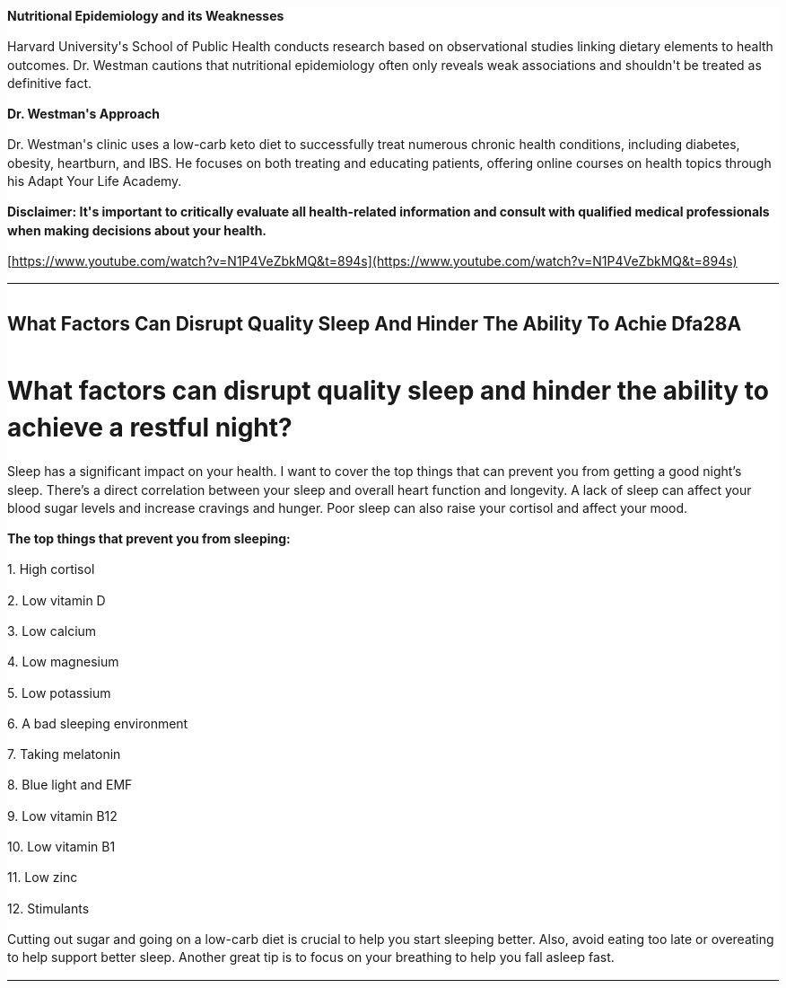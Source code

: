 **Nutritional Epidemiology and its Weaknesses**

Harvard University's School of Public Health conducts research based on observational studies linking dietary elements to health outcomes. Dr. Westman cautions that nutritional epidemiology often only reveals weak associations and shouldn't be treated as definitive fact.

**Dr. Westman's Approach**

Dr. Westman's clinic uses a low-carb keto diet to successfully treat numerous chronic health conditions, including diabetes, obesity, heartburn, and IBS. He focuses on both treating and educating patients, offering online courses on health topics through his Adapt Your Life Academy.

**Disclaimer: It's important to critically evaluate all health-related information and consult with qualified medical professionals when making decisions about your health.**

[https://www.youtube.com/watch?v=N1P4VeZbkMQ&t=894s](https://www.youtube.com/watch?v=N1P4VeZbkMQ&t=894s)

---

## What Factors Can Disrupt Quality Sleep And Hinder The Ability To Achie Dfa28A

# What factors can disrupt quality sleep and hinder the ability to achieve a restful night?

Sleep has a significant impact on your health. I want to cover the top things that can prevent you from getting a good night’s sleep. There’s a direct correlation between your sleep and overall heart function and longevity. A lack of sleep can affect your blood sugar levels and increase cravings and hunger. Poor sleep can also raise your cortisol and affect your mood.

**The top things that prevent you from sleeping:**

1\. High cortisol

2\. Low vitamin D

3\. Low calcium

4\. Low magnesium

5\. Low potassium

6\. A bad sleeping environment

7\. Taking melatonin

8\. Blue light and EMF

9\. Low vitamin B12

10\. Low vitamin B1

11\. Low zinc

12\. Stimulants

Cutting out sugar and going on a low-carb diet is crucial to help you start sleeping better. Also, avoid eating too late or overeating to help support better sleep. Another great tip is to focus on your breathing to help you fall asleep fast.

---
